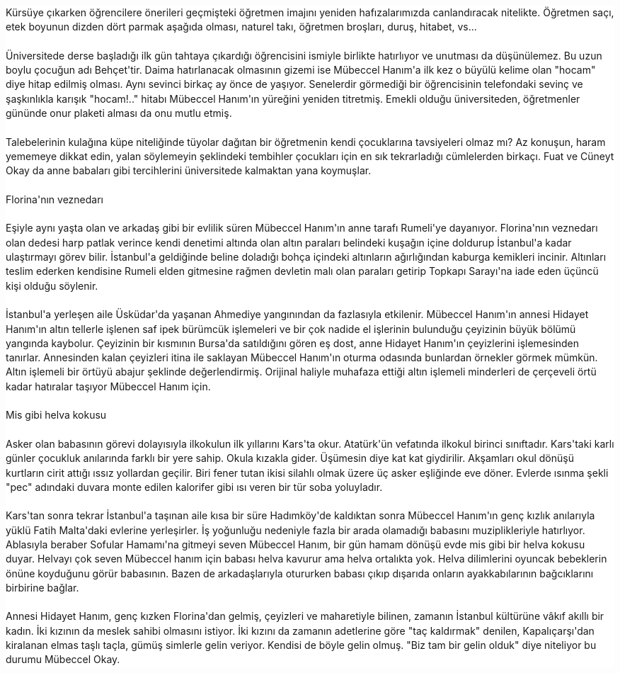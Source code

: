  Kürsüye çıkarken öğrencilere önerileri geçmişteki öğretmen imajını yeniden hafızalarımızda canlandıracak nitelikte. Öğretmen saçı, etek boyunun dizden dört parmak aşağıda olması, naturel takı, öğretmen broşları, duruş, hitabet, vs...
 <br/>
 <br/>
 Üniversitede derse başladığı ilk gün tahtaya çıkardığı öğrencisini ismiyle birlikte hatırlıyor ve unutması da düşünülemez. Bu uzun boylu çocuğun adı Behçet'tir. Daima hatırlanacak olmasının gizemi ise Mübeccel Hanım'a ilk kez o büyülü kelime olan "hocam" diye hitap edilmiş olması. Aynı sevinci birkaç ay önce de yaşıyor. Senelerdir görmediği bir öğrencisinin telefondaki sevinç ve şaşkınlıkla karışık "hocam!.." hitabı Mübeccel Hanım'ın yüreğini yeniden titretmiş. Emekli olduğu üniversiteden, öğretmenler gününde onur plaketi alması da onu mutlu etmiş.
 <br/>
 <br/>
 Talebelerinin kulağına küpe niteliğinde tüyolar dağıtan bir öğretmenin kendi çocuklarına tavsiyeleri olmaz mı? Az konuşun, haram yememeye dikkat edin, yalan söylemeyin şeklindeki tembihler çocukları için en sık tekrarladığı cümlelerden birkaçı. Fuat ve Cüneyt Okay da anne babaları gibi tercihlerini üniversitede kalmaktan yana koymuşlar.
 <br/>
 <br/>
 Florina'nın veznedarı
 <br/>
 <br/>
 Eşiyle aynı yaşta olan ve arkadaş gibi bir evlilik süren Mübeccel Hanım'ın anne tarafı Rumeli'ye dayanıyor. Florina'nın veznedarı olan dedesi harp patlak verince kendi denetimi altında olan altın paraları belindeki kuşağın içine doldurup İstanbul'a kadar ulaştırmayı görev bilir. İstanbul'a geldiğinde beline doladığı bohça içindeki altınların ağırlığından kaburga kemikleri incinir. Altınları teslim ederken kendisine Rumeli elden gitmesine rağmen devletin malı olan paraları getirip Topkapı Sarayı'na iade eden üçüncü kişi olduğu söylenir.
 <br/>
 <br/>
 İstanbul'a yerleşen aile Üsküdar'da yaşanan Ahmediye yangınından da fazlasıyla etkilenir. Mübeccel Hanım'ın annesi Hidayet Hanım'ın altın tellerle işlenen saf ipek bürümcük işlemeleri ve bir çok nadide el işlerinin bulunduğu çeyizinin büyük bölümü yangında kaybolur. Çeyizinin bir kısmının Bursa'da satıldığını gören eş dost, anne Hidayet Hanım'ın çeyizlerini işlemesinden tanırlar. Annesinden kalan çeyizleri itina ile saklayan Mübeccel Hanım'ın oturma odasında bunlardan örnekler görmek mümkün. Altın işlemeli bir örtüyü abajur şeklinde değerlendirmiş. Orijinal haliyle muhafaza ettiği altın işlemeli minderleri de çerçeveli örtü kadar hatıralar taşıyor Mübeccel Hanım için.
 <br/>
 <br/>
 Mis gibi helva kokusu
 <br/>
 <br/>
 Asker olan babasının görevi dolayısıyla ilkokulun ilk yıllarını Kars'ta okur. Atatürk'ün vefatında ilkokul birinci sınıftadır. Kars'taki karlı günler çocukluk anılarında farklı bir yere sahip. Okula kızakla gider. Üşümesin diye kat kat giydirilir. Akşamları okul dönüşü kurtların cirit attığı ıssız yollardan geçilir. Biri fener tutan ikisi silahlı olmak üzere üç asker eşliğinde eve döner. Evlerde ısınma şekli "pec" adındaki duvara monte edilen kalorifer gibi ısı veren bir tür soba yoluyladır.
 <br/>
 <br/>
 Kars'tan sonra tekrar İstanbul'a taşınan aile kısa bir süre Hadımköy'de kaldıktan sonra Mübeccel Hanım'ın genç kızlık anılarıyla yüklü Fatih Malta'daki evlerine yerleşirler. İş yoğunluğu nedeniyle fazla bir arada olamadığı babasını muziplikleriyle hatırlıyor. Ablasıyla beraber Sofular Hamamı'na gitmeyi seven Mübeccel Hanım, bir gün hamam dönüşü evde mis gibi bir helva kokusu duyar. Helvayı çok seven Mübeccel hanım için babası helva kavurur ama helva ortalıkta yok. Helva dilimlerini oyuncak bebeklerin önüne koyduğunu görür babasının. Bazen de arkadaşlarıyla otururken babası çıkıp dışarıda onların ayakkabılarının bağcıklarını birbirine bağlar.
 <br/>
 <br/>
 Annesi Hidayet Hanım, genç kızken Florina'dan gelmiş, çeyizleri ve maharetiyle bilinen, zamanın İstanbul kültürüne vâkıf akıllı bir kadın. İki kızının da meslek sahibi olmasını istiyor. İki kızını da zamanın adetlerine göre "taç kaldırmak" denilen, Kapalıçarşı'dan kiralanan  elmas taşlı taçla, gümüş simlerle gelin veriyor. Kendisi de böyle gelin olmuş. "Biz tam bir gelin olduk" diye niteliyor bu durumu Mübeccel Okay.
 <br/>